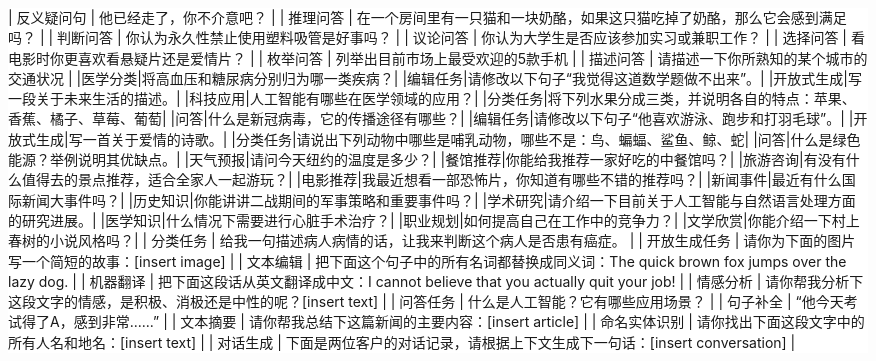 | 反义疑问句 | 他已经走了，你不介意吧？                                                                                                                                                                                                                                                                                                     |
| 推理问答   | 在一个房间里有一只猫和一块奶酪，如果这只猫吃掉了奶酪，那么它会感到满足吗？                                                                                                                                                                                                                                                 |
| 判断问答   | 你认为永久性禁止使用塑料吸管是好事吗？                                                                                                                                                                                                                                                                                       |
| 议论问答   | 你认为大学生是否应该参加实习或兼职工作？                                                                                                                                                                                                                                                                                     |
| 选择问答   | 看电影时你更喜欢看悬疑片还是爱情片？                                                                                                                                                                                                                                                                                         |
| 枚举问答   | 列举出目前市场上最受欢迎的5款手机                                                                                                                                                                                                                                                                                            |
| 描述问答   | 请描述一下你所熟知的某个城市的交通状况                                                                                                                                                                                                                                                                                       |
|医学分类|将高血压和糖尿病分别归为哪一类疾病？|
|编辑任务|请修改以下句子“我觉得这道数学题做不出来”。|
|开放式生成|写一段关于未来生活的描述。|
|科技应用|人工智能有哪些在医学领域的应用？|
|分类任务|将下列水果分成三类，并说明各自的特点：苹果、香蕉、橘子、草莓、葡萄|
|问答|什么是新冠病毒，它的传播途径有哪些？|
|编辑任务|请修改以下句子“他喜欢游泳、跑步和打羽毛球”。|
|开放式生成|写一首关于爱情的诗歌。|
|分类任务|请说出下列动物中哪些是哺乳动物，哪些不是：鸟、蝙蝠、鲨鱼、鲸、蛇|
|问答|什么是绿色能源？举例说明其优缺点。|
|天气预报|请问今天纽约的温度是多少？|
|餐馆推荐|你能给我推荐一家好吃的中餐馆吗？|
|旅游咨询|有没有什么值得去的景点推荐，适合全家人一起游玩？|
|电影推荐|我最近想看一部恐怖片，你知道有哪些不错的推荐吗？|
|新闻事件|最近有什么国际新闻大事件吗？|
|历史知识|你能讲讲二战期间的军事策略和重要事件吗？|
|学术研究|请介绍一下目前关于人工智能与自然语言处理方面的研究进展。|
|医学知识|什么情况下需要进行心脏手术治疗？|
|职业规划|如何提高自己在工作中的竞争力？|
|文学欣赏|你能介绍一下村上春树的小说风格吗？|
| 分类任务                                                 | 给我一句描述病人病情的话，让我来判断这个病人是否患有癌症。 |
| 开放生成任务                                             | 请你为下面的图片写一个简短的故事：[insert image]           |
| 文本编辑                                                 | 把下面这个句子中的所有名词都替换成同义词：The quick brown fox jumps over the lazy dog. |
| 机器翻译                                                 | 把下面这段话从英文翻译成中文：I cannot believe that you actually quit your job! |
| 情感分析                                                 | 请你帮我分析下这段文字的情感，是积极、消极还是中性的呢？[insert text] |
| 问答任务                                                 | 什么是人工智能？它有哪些应用场景？                           |
| 句子补全                                                 | “他今天考试得了A，感到非常......”                          |
| 文本摘要                                                 | 请你帮我总结下这篇新闻的主要内容：[insert article]            |
| 命名实体识别                                             | 请你找出下面这段文字中的所有人名和地名：[insert text]          |
| 对话生成                                                 | 下面是两位客户的对话记录，请根据上下文生成下一句话：[insert conversation] |